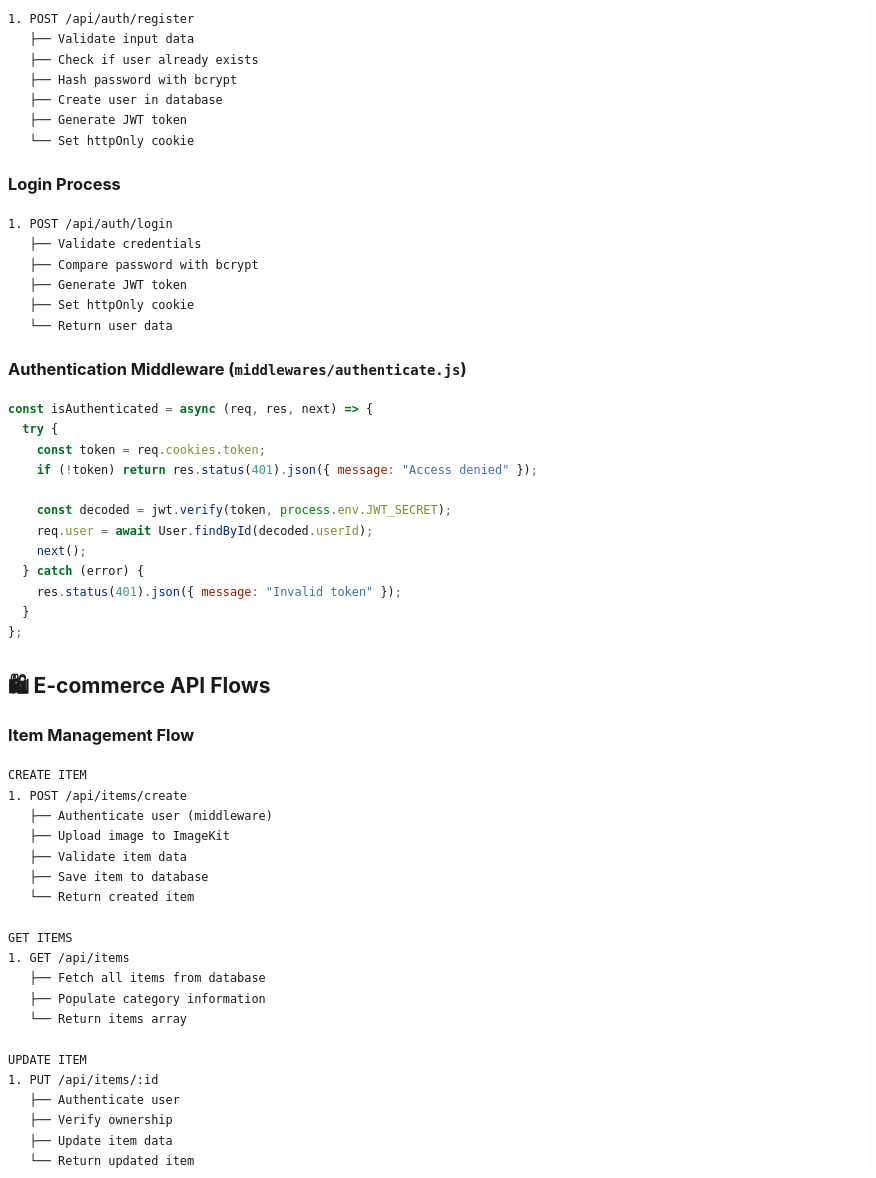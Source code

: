 ```
1. POST /api/auth/register
   ├── Validate input data
   ├── Check if user already exists
   ├── Hash password with bcrypt
   ├── Create user in database
   ├── Generate JWT token
   └── Set httpOnly cookie
```

### Login Process

```
1. POST /api/auth/login
   ├── Validate credentials
   ├── Compare password with bcrypt
   ├── Generate JWT token
   ├── Set httpOnly cookie
   └── Return user data
```

### Authentication Middleware (`middlewares/authenticate.js`)

```javascript
const isAuthenticated = async (req, res, next) => {
  try {
    const token = req.cookies.token;
    if (!token) return res.status(401).json({ message: "Access denied" });

    const decoded = jwt.verify(token, process.env.JWT_SECRET);
    req.user = await User.findById(decoded.userId);
    next();
  } catch (error) {
    res.status(401).json({ message: "Invalid token" });
  }
};
```

## 🛍️ **E-commerce API Flows**

### Item Management Flow

```
CREATE ITEM
1. POST /api/items/create
   ├── Authenticate user (middleware)
   ├── Upload image to ImageKit
   ├── Validate item data
   ├── Save item to database
   └── Return created item

GET ITEMS
1. GET /api/items
   ├── Fetch all items from database
   ├── Populate category information
   └── Return items array

UPDATE ITEM
1. PUT /api/items/:id
   ├── Authenticate user
   ├── Verify ownership
   ├── Update item data
   └── Return updated item

```